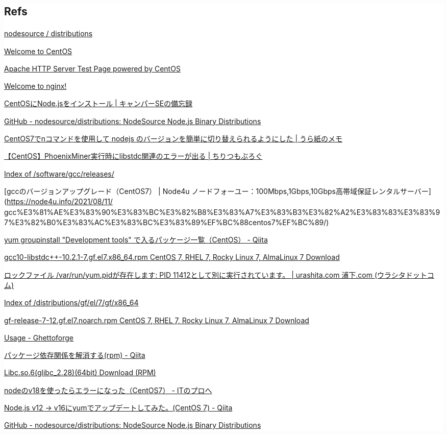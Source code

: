 ## Refs

[nodesource / distributions](https://github.com/nodesource/distributions)

[Welcome to CentOS](file:////usr/share/doc/HTML/index.html)

[Apache HTTP Server Test Page powered by CentOS](http://localhost/)

[Welcome to nginx!](http://localhost:49152/)

[CentOSにNode.jsをインストール | キャンパーSEの備忘録](https://shoboon.net/?p=749)

[GitHub - nodesource/distributions: NodeSource Node.js Binary Distributions](https://github.com/nodesource/distributions#rpm)

[CentOS7でnコマンドを使用して nodejs のバージョンを簡単に切り替えられるようにした | うら紙のメモ](http://memo755.blog.fc2.com/blog-entry-188.html?sp)

[【CentOS】PhoenixMiner実行時にlibstdc関連のエラーが出る | ちりつもぶろぐ](https://chiritsumo-blog.com/centos-phoenix-miner-libstdc/)

[Index of /software/gcc/releases/](http://ftp.tsukuba.wide.ad.jp/software/gcc/releases/)

[gccのバージョンアップグレード（CentOS7） | Node4u ノードフォーユー：100Mbps,1Gbps,10Gbps高帯域保証レンタルサーバー](https://node4u.info/2021/08/11/
gcc%E3%81%AE%E3%83%90%E3%83%BC%E3%82%B8%E3%83%A7%E3%83%B3%E3%82%A2%E3%83%83%E3%83%97%E3%82%B0%E3%83%AC%E3%83%BC%E3%83%89%EF%BC%88centos7%EF%BC%89/)

[yum groupinstall "Development tools" で入るパッケージ一覧（CentOS） - Qiita](https://qiita.com/old_/items/6f9da09b9af795c11b71)

[gcc10-libstdc++-10.2.1-7.gf.el7.x86_64.rpm CentOS 7, RHEL 7, Rocky Linux 7, AlmaLinux 7 Download](https://rhel.pkgs.org/7/ghettoforge-x86_64/gcc10-libstdc++-10.2.1-7.gf.el7.x86_64.rpm.html)

[ロックファイル /var/run/yum.pidが存在します: PID 11412として別に実行されています。 | urashita.com 浦下.com (ウラシタドットコム)](https://urashita.com/archives/1353)

[Index of /distributions/gf/el/7/gf/x86_64](http://mirror.ghettoforge.org/distributions/gf/el/7/gf/x86_64/)

[gf-release-7-12.gf.el7.noarch.rpm CentOS 7, RHEL 7, Rocky Linux 7, AlmaLinux 7 Download](https://rhel.pkgs.org/7/ghettoforge-x86_64/gf-release-7-12.gf.el7.noarch.rpm.html)

[Usage - Ghettoforge](http://ghettoforge.org/index.php/Usage)

[パッケージ依存関係を解消する(rpm) - Qiita](https://qiita.com/happykikaku/items/2395c13b00a334e909ce)

[Libc.so.6(glibc_2.28)(64bit) Download (RPM)](https://pkgs.org/download/libc.so.6(GLIBC_2.28)(64bit))

[nodeのv18を使ったらエラーになった（CentOS7） - ITのプロへ](https://it.ama2pro.net/2022/05/31/node%E3%81%AEv18%E3%82%92%E4%BD%BF%E3%81%A3%E3%81%9F%E3%82%89%E3%82%A8%E3%83%A9%E3%83%BC%E3%81%AB%E3%81%AA%E3%81%A3%E3%81%9F%EF%BC%88centos7%EF%BC%89/)

[Node.js v12 -> v16にyumでアップデートしてみた。(CentOS 7) - Qiita](https://qiita.com/daichi_pd/items/b3d8d968f36e6197bec4)

[GitHub - nodesource/distributions: NodeSource Node.js Binary Distributions](https://github.com/nodesource/distributions)
